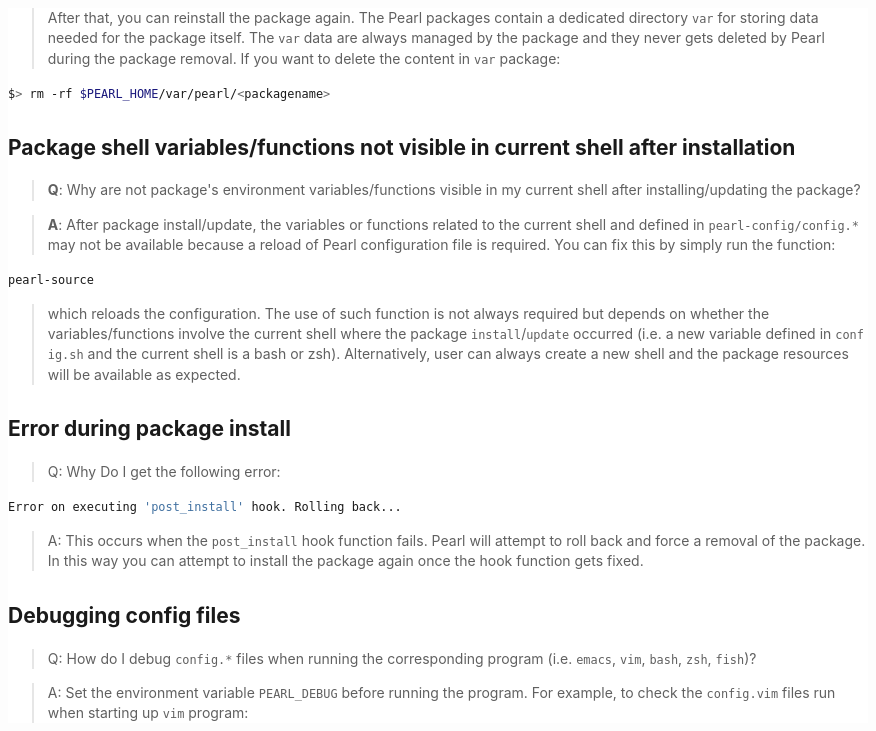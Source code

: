 > After that, you can reinstall the package again.
> The Pearl packages contain a dedicated directory `var` for storing
> data needed for the package itself.
> The `var` data are always managed by the package and they never gets deleted by Pearl
> during the package removal.
> If you want to delete the content in `var` package:

```sh
$> rm -rf $PEARL_HOME/var/pearl/<packagename>
```

## Package shell variables/functions not visible in current shell after installation ##

> **Q**: Why are not package's environment variables/functions visible in
> my current shell after installing/updating the package?

> **A**: After package install/update, the variables or
> functions related to the current shell and defined in `pearl-config/config.*`
> may not be available because a reload of Pearl configuration file is required.
> You can fix this by simply run the function:

```sh
pearl-source
```
    
> which reloads the configuration.
> The use of such function is not always required but depends on
> whether the variables/functions involve the current shell where the
> package `install`/`update` occurred (i.e. a new variable defined in `config.sh`
> and the current shell is a bash or zsh). Alternatively, user can always
> create a new shell and the package resources will be available as
> expected.

## Error during package install

> Q: Why Do I get the following error:

```sh
Error on executing 'post_install' hook. Rolling back...
```

> A: This occurs when the `post_install` hook function fails.
> Pearl will attempt to roll back and force a removal of the package. In this way
> you can attempt to install the package again once the hook function gets
> fixed.

## Debugging config files

> Q: How do I debug `config.*` files when running the corresponding program (i.e. `emacs`, `vim`, `bash`, `zsh`, `fish`)?

> A: Set the environment variable `PEARL_DEBUG` before running the program. For example, to check the `config.vim` files run
> when starting up `vim` program:
